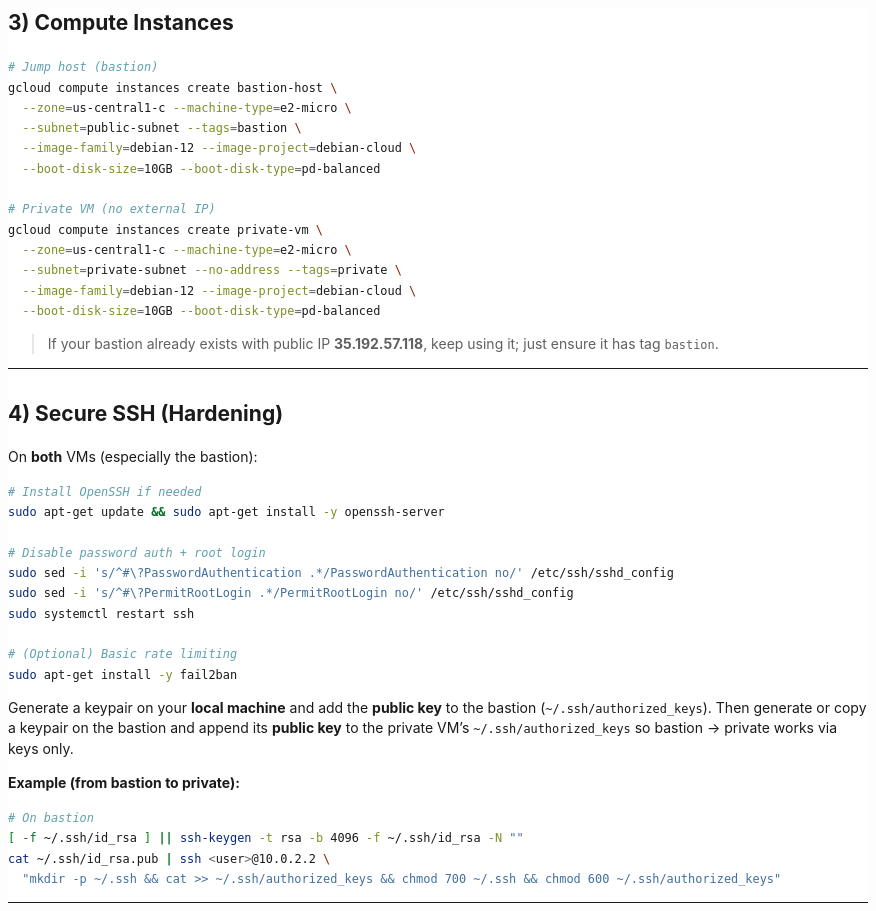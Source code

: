 
## 3) Compute Instances

```bash
# Jump host (bastion)
gcloud compute instances create bastion-host \
  --zone=us-central1-c --machine-type=e2-micro \
  --subnet=public-subnet --tags=bastion \
  --image-family=debian-12 --image-project=debian-cloud \
  --boot-disk-size=10GB --boot-disk-type=pd-balanced

# Private VM (no external IP)
gcloud compute instances create private-vm \
  --zone=us-central1-c --machine-type=e2-micro \
  --subnet=private-subnet --no-address --tags=private \
  --image-family=debian-12 --image-project=debian-cloud \
  --boot-disk-size=10GB --boot-disk-type=pd-balanced
```

> If your bastion already exists with public IP **35.192.57.118**, keep using it; just ensure it has tag `bastion`.

---

## 4) Secure SSH (Hardening)

On **both** VMs (especially the bastion):

```bash
# Install OpenSSH if needed
sudo apt-get update && sudo apt-get install -y openssh-server

# Disable password auth + root login
sudo sed -i 's/^#\?PasswordAuthentication .*/PasswordAuthentication no/' /etc/ssh/sshd_config
sudo sed -i 's/^#\?PermitRootLogin .*/PermitRootLogin no/' /etc/ssh/sshd_config
sudo systemctl restart ssh

# (Optional) Basic rate limiting
sudo apt-get install -y fail2ban
```

Generate a keypair on your **local machine** and add the **public key** to the bastion (`~/.ssh/authorized_keys`). Then generate or copy a keypair on the bastion and append its **public key** to the private VM’s `~/.ssh/authorized_keys` so bastion → private works via keys only.

**Example (from bastion to private):**

```bash
# On bastion
[ -f ~/.ssh/id_rsa ] || ssh-keygen -t rsa -b 4096 -f ~/.ssh/id_rsa -N ""
cat ~/.ssh/id_rsa.pub | ssh <user>@10.0.2.2 \
  "mkdir -p ~/.ssh && cat >> ~/.ssh/authorized_keys && chmod 700 ~/.ssh && chmod 600 ~/.ssh/authorized_keys"
```

---